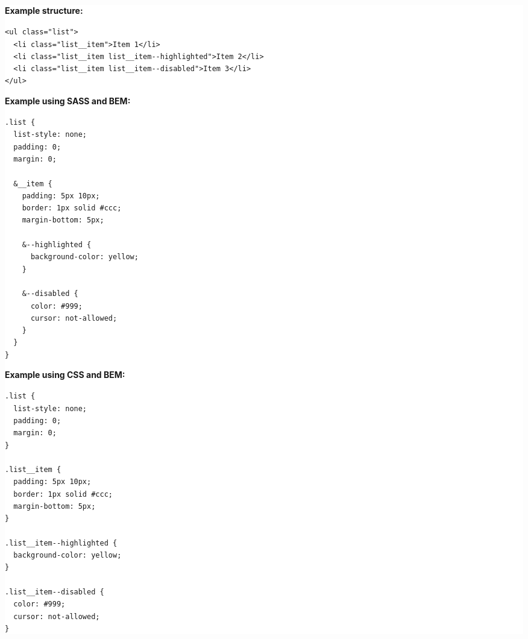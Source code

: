 **Example structure:**

```
<ul class="list">
  <li class="list__item">Item 1</li>
  <li class="list__item list__item--highlighted">Item 2</li>
  <li class="list__item list__item--disabled">Item 3</li>
</ul>
```

**Example using SASS and BEM:**

```
.list {
  list-style: none;
  padding: 0;
  margin: 0;

  &__item {
    padding: 5px 10px;
    border: 1px solid #ccc;
    margin-bottom: 5px;

    &--highlighted {
      background-color: yellow;
    }

    &--disabled {
      color: #999;
      cursor: not-allowed;
    }
  }
}

```

**Example using CSS and BEM:**

```
.list {
  list-style: none;
  padding: 0;
  margin: 0;
}

.list__item {
  padding: 5px 10px;
  border: 1px solid #ccc;
  margin-bottom: 5px;
}

.list__item--highlighted {
  background-color: yellow;
}

.list__item--disabled {
  color: #999;
  cursor: not-allowed;
}

```

